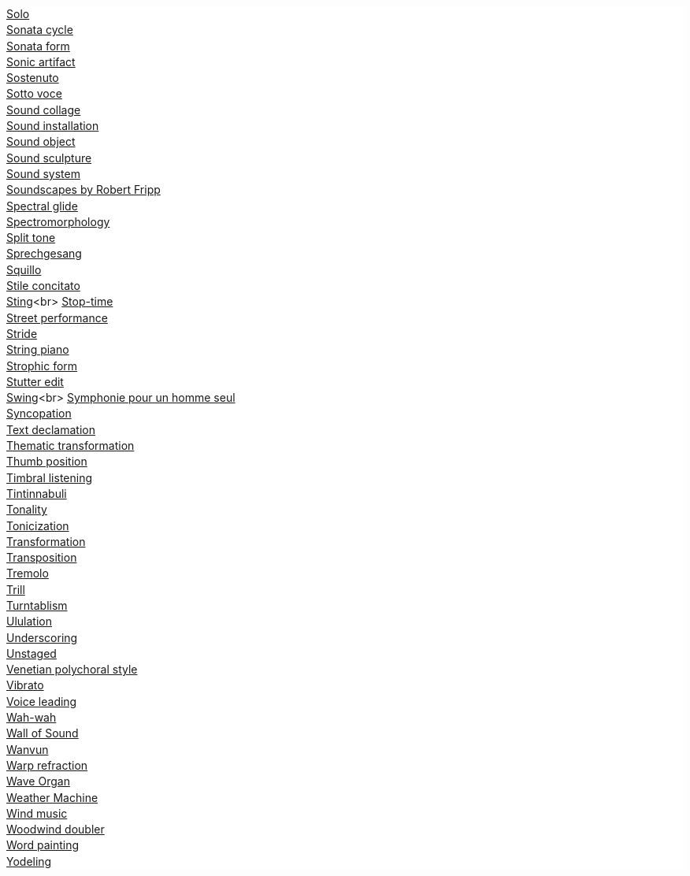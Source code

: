 [Solo](https://en.wikipedia.org/wiki/Solo_(music))<br>
[Sonata cycle](https://en.wikipedia.org/wiki/Sonata_cycle)<br>
[Sonata form](https://en.wikipedia.org/wiki/Sonata_form)<br>
[Sonic artifact](https://en.wikipedia.org/wiki/Sonic_artifact)<br>
[Sostenuto](https://en.wikipedia.org/wiki/Sostenuto)<br>
[Sotto voce](https://en.wikipedia.org/wiki/Sotto_voce_(music))<br>
[Sound collage](https://en.wikipedia.org/wiki/Sound_collage)<br>
[Sound installation](https://en.wikipedia.org/wiki/Sound_installation)<br>
[Sound object](https://en.wikipedia.org/wiki/Sound_object)<br>
[Sound sculpture](https://en.wikipedia.org/wiki/Sound_sculpture)<br>
[Sound system](https://en.wikipedia.org/wiki/Sound_system_(DJ))<br>
[Soundscapes by Robert Fripp](https://en.wikipedia.org/wiki/Soundscapes_by_Robert_Fripp)<br>
[Spectral glide](https://en.wikipedia.org/wiki/Spectral_glide)<br>
[Spectromorphology](https://en.wikipedia.org/wiki/Spectromorphology)<br>
[Split tone](https://en.wikipedia.org/wiki/Split_tone)<br>
[Sprechgesang](https://en.wikipedia.org/wiki/Sprechgesang)<br>
[Squillo](https://en.wikipedia.org/wiki/Squillo)<br>
[Stile concitato](https://en.wikipedia.org/wiki/Stile_concitato)<br>
[Sting](https://en.wikipedia.org/wiki/Sting_(musical_phrase))<br>
[Stop-time](https://en.wikipedia.org/wiki/Stop-time)<br>
[Street performance](https://en.wikipedia.org/wiki/Street_performance)<br>
[Stride](https://en.wikipedia.org/wiki/Stride_(music))<br>
[String piano](https://en.wikipedia.org/wiki/String_piano)<br>
[Strophic form](https://en.wikipedia.org/wiki/Strophic_form)<br>
[Stutter edit](https://en.wikipedia.org/wiki/Stutter_edit)<br>
[Swing](https://en.wikipedia.org/wiki/Swing_(jazz_performance_style))<br>
[Symphonie pour un homme seul](https://en.wikipedia.org/wiki/Symphonie_pour_un_homme_seul)<br>
[Syncopation](https://en.wikipedia.org/wiki/Syncopation)<br>
[Text declamation](https://en.wikipedia.org/wiki/Text_declamation)<br>
[Thematic transformation](https://en.wikipedia.org/wiki/Thematic_transformation)<br>
[Thumb position](https://en.wikipedia.org/wiki/Thumb_position)<br>
[Timbral listening](https://en.wikipedia.org/wiki/Timbral_listening)<br>
[Tintinnabuli](https://en.wikipedia.org/wiki/Tintinnabuli)<br>
[Tonality](https://en.wikipedia.org/wiki/Tonality)<br>
[Tonicization](https://en.wikipedia.org/wiki/Tonicization)<br>
[Transformation](https://en.wikipedia.org/wiki/Transformation_(music))<br>
[Transposition](https://en.wikipedia.org/wiki/Transposition_(music))<br>
[Tremolo](https://en.wikipedia.org/wiki/Tremolo)<br>
[Trill](https://en.wikipedia.org/wiki/Trill_(music))<br>
[Turntablism](https://en.wikipedia.org/wiki/Turntablism)<br>
[Ululation](https://en.wikipedia.org/wiki/Ululation)<br>
[Underscoring](https://en.wikipedia.org/wiki/Underscoring)<br>
[Unstaged](https://en.wikipedia.org/wiki/Unstaged)<br>
[Venetian polychoral style](https://en.wikipedia.org/wiki/Venetian_polychoral_style)<br>
[Vibrato](https://en.wikipedia.org/wiki/Vibrato)<br>
[Voice leading](https://en.wikipedia.org/wiki/Voice_leading)<br>
[Wah-wah](https://en.wikipedia.org/wiki/Wah-wah_(music))<br>
[Wall of Sound](https://en.wikipedia.org/wiki/Wall_of_Sound)<br>
[Wanvun](https://en.wikipedia.org/wiki/Wanvun)<br>
[Warp refraction](https://en.wikipedia.org/wiki/Warp_refraction)<br>
[Wave Organ](https://en.wikipedia.org/wiki/Wave_Organ)<br>
[Weather Machine](https://en.wikipedia.org/wiki/Weather_Machine)<br>
[Wind music](https://en.wikipedia.org/wiki/Wind_music)<br>
[Woodwind doubler](https://en.wikipedia.org/wiki/Woodwind_doubler)<br>
[Word painting](https://en.wikipedia.org/wiki/Word_painting)<br>
[Yodeling](https://en.wikipedia.org/wiki/Yodeling)<br>
